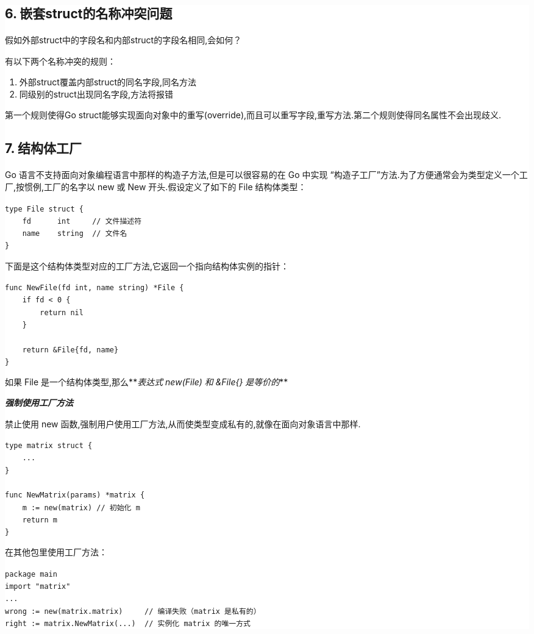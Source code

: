 
6\. 嵌套struct的名称冲突问题
-------------------

假如外部struct中的字段名和内部struct的字段名相同,会如何？

有以下两个名称冲突的规则：

1.  外部struct覆盖内部struct的同名字段,同名方法
2.  同级别的struct出现同名字段,方法将报错

第一个规则使得Go struct能够实现面向对象中的重写(override),而且可以重写字段,重写方法.第二个规则使得同名属性不会出现歧义.

7\. 结构体工厂
---------

Go 语言不支持面向对象编程语言中那样的构造子方法,但是可以很容易的在 Go 中实现 “构造子工厂”方法.为了方便通常会为类型定义一个工厂,按惯例,工厂的名字以 new 或 New 开头.假设定义了如下的 File 结构体类型：

    type File struct {
        fd      int     // 文件描述符
        name    string  // 文件名
    }


下面是这个结构体类型对应的工厂方法,它返回一个指向结构体实例的指针：

    func NewFile(fd int, name string) *File {
        if fd < 0 {
            return nil
        }
    
        return &File{fd, name}
    }


如果 File 是一个结构体类型,那么**_表达式 new(File) 和 &File{} 是等价的_**

**_强制使用工厂方法_**

禁止使用 new 函数,强制用户使用工厂方法,从而使类型变成私有的,就像在面向对象语言中那样.

    type matrix struct {
        ...
    }
    
    func NewMatrix(params) *matrix {
        m := new(matrix) // 初始化 m
        return m
    }


在其他包里使用工厂方法：

    package main
    import "matrix"
    ...
    wrong := new(matrix.matrix)     // 编译失败（matrix 是私有的）
    right := matrix.NewMatrix(...)  // 实例化 matrix 的唯一方式

